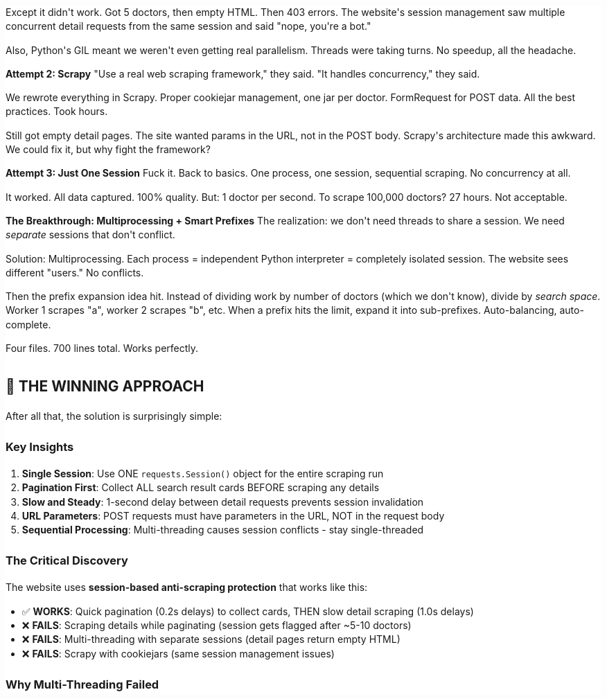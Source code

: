 Except it didn't work. Got 5 doctors, then empty HTML. Then 403 errors. The website's session management saw multiple concurrent detail requests from the same session and said "nope, you're a bot."

Also, Python's GIL meant we weren't even getting real parallelism. Threads were taking turns. No speedup, all the headache.

**Attempt 2: Scrapy**
"Use a real web scraping framework," they said. "It handles concurrency," they said.

We rewrote everything in Scrapy. Proper cookiejar management, one jar per doctor. FormRequest for POST data. All the best practices. Took hours.

Still got empty detail pages. The site wanted params in the URL, not in the POST body. Scrapy's architecture made this awkward. We could fix it, but why fight the framework?

**Attempt 3: Just One Session**
Fuck it. Back to basics. One process, one session, sequential scraping. No concurrency at all.

It worked. All data captured. 100% quality. But: 1 doctor per second. To scrape 100,000 doctors? 27 hours. Not acceptable.

**The Breakthrough: Multiprocessing + Smart Prefixes**
The realization: we don't need threads to share a session. We need *separate* sessions that don't conflict.

Solution: Multiprocessing. Each process = independent Python interpreter = completely isolated session. The website sees different "users." No conflicts.

Then the prefix expansion idea hit. Instead of dividing work by number of doctors (which we don't know), divide by *search space*. Worker 1 scrapes "a", worker 2 scrapes "b", etc. When a prefix hits the limit, expand it into sub-prefixes. Auto-balancing, auto-complete.

Four files. 700 lines total. Works perfectly.

## 🎯 THE WINNING APPROACH

After all that, the solution is surprisingly simple:

### Key Insights

1. **Single Session**: Use ONE `requests.Session()` object for the entire scraping run
2. **Pagination First**: Collect ALL search result cards BEFORE scraping any details
3. **Slow and Steady**: 1-second delay between detail requests prevents session invalidation
4. **URL Parameters**: POST requests must have parameters in the URL, NOT in the request body
5. **Sequential Processing**: Multi-threading causes session conflicts - stay single-threaded

### The Critical Discovery

The website uses **session-based anti-scraping protection** that works like this:

- ✅ **WORKS**: Quick pagination (0.2s delays) to collect cards, THEN slow detail scraping (1.0s delays)
- ❌ **FAILS**: Scraping details while paginating (session gets flagged after ~5-10 doctors)
- ❌ **FAILS**: Multi-threading with separate sessions (detail pages return empty HTML)
- ❌ **FAILS**: Scrapy with cookiejars (same session management issues)

### Why Multi-Threading Failed
